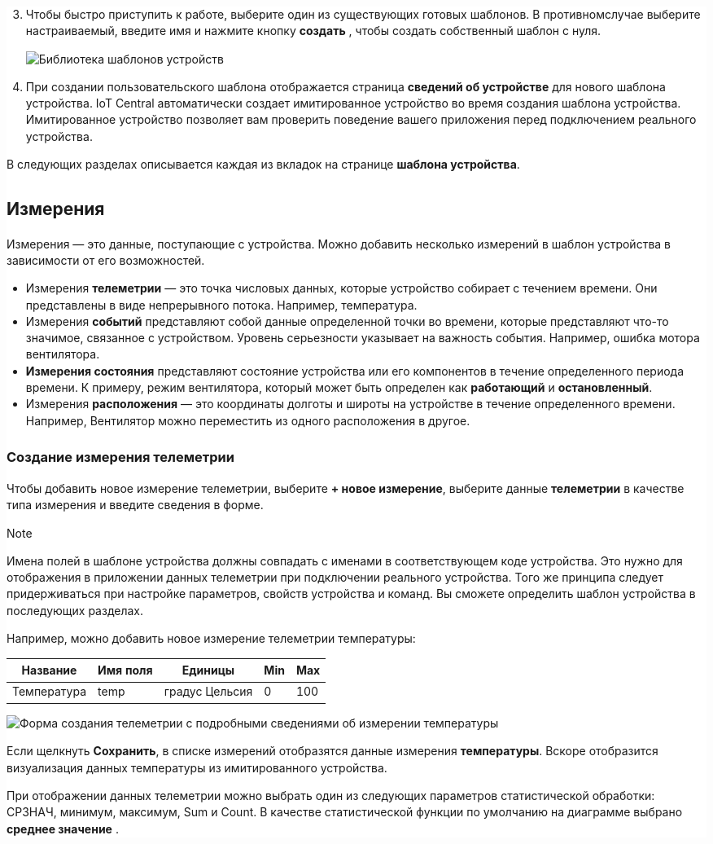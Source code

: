 3. Чтобы быстро приступить к работе, выберите один из существующих готовых шаблонов. В противномслучае выберите настраиваемый, введите имя и нажмите кнопку **создать** , чтобы создать собственный шаблон с нуля.

   ![Библиотека шаблонов устройств](./media/howto-set-up-template/newtemplate.png)

4. При создании пользовательского шаблона отображается страница **сведений об устройстве** для нового шаблона устройства. IoT Central автоматически создает имитированное устройство во время создания шаблона устройства. Имитированное устройство позволяет вам проверить поведение вашего приложения перед подключением реального устройства.

В следующих разделах описывается каждая из вкладок на странице **шаблона устройства**.

## <a name="measurements"></a>Измерения

Измерения — это данные, поступающие с устройства. Можно добавить несколько измерений в шаблон устройства в зависимости от его возможностей.

- Измерения **телеметрии** — это точка числовых данных, которые устройство собирает с течением времени. Они представлены в виде непрерывного потока. Например, температура.
- Измерения **событий** представляют собой данные определенной точки во времени, которые представляют что-то значимое, связанное с устройством. Уровень серьезности указывает на важность события. Например, ошибка мотора вентилятора.
- **Измерения состояния** представляют состояние устройства или его компонентов в течение определенного периода времени. К примеру, режим вентилятора, который может быть определен как **работающий** и **остановленный**.
- Измерения **расположения** — это координаты долготы и широты на устройстве в течение определенного времени. Например, Вентилятор можно переместить из одного расположения в другое.

### <a name="create-a-telemetry-measurement"></a>Создание измерения телеметрии

Чтобы добавить новое измерение телеметрии, выберите **+ новое измерение**, выберите данные **телеметрии** в качестве типа измерения и введите сведения в форме.

> [!NOTE]
> Имена полей в шаблоне устройства должны совпадать с именами в соответствующем коде устройства. Это нужно для отображения в приложении данных телеметрии при подключении реального устройства. Того же принципа следует придерживаться при настройке параметров, свойств устройства и команд. Вы сможете определить шаблон устройства в последующих разделах.

Например, можно добавить новое измерение телеметрии температуры:

| Название        | Имя поля    |  Единицы    | Min   |Max|
| --------------------| ------------- |-----------|-------|---|
| Температура         | temp          |  градус Цельсия     |  0    |100|

![Форма создания телеметрии с подробными сведениями об измерении температуры](./media/howto-set-up-template/measurementsform.png)

Если щелкнуть **Сохранить**, в списке измерений отобразятся данные измерения **температуры**. Вскоре отобразится визуализация данных температуры из имитированного устройства.

При отображении данных телеметрии можно выбрать один из следующих параметров статистической обработки: СРЗНАЧ, минимум, максимум, Sum и Count. В качестве статистической функции по умолчанию на диаграмме выбрано **среднее значение** .
